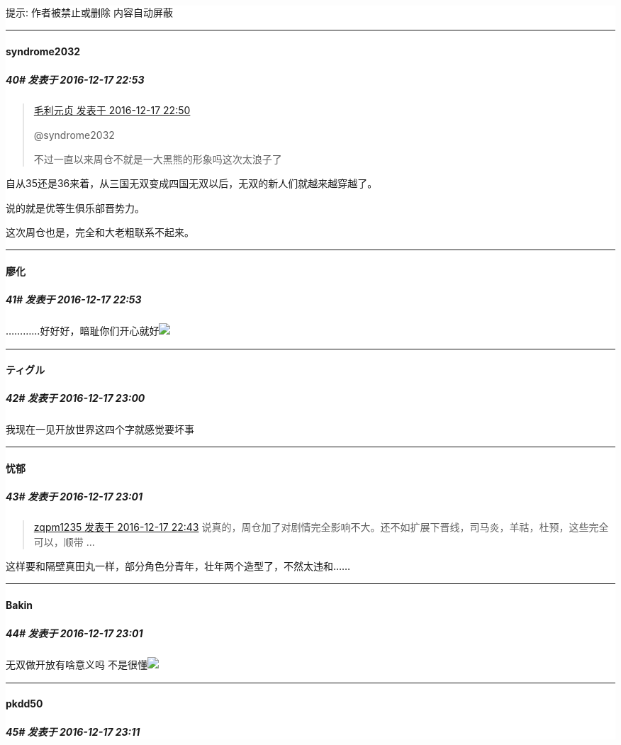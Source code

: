 提示: 作者被禁止或删除 内容自动屏蔽

*****

####  syndrome2032  
##### 40#       发表于 2016-12-17 22:53

<blockquote><a href="httphttps://bbs.saraba1st.com/2b/forum.php?mod=redirect&amp;goto=findpost&amp;pid=34517177&amp;ptid=1355959" target="_blank">毛利元贞 发表于 2016-12-17 22:50</a>

@syndrome2032

不过一直以来周仓不就是一大黑熊的形象吗这次太浪子了</blockquote>
自从35还是36来着，从三国无双变成四国无双以后，无双的新人们就越来越穿越了。

说的就是优等生俱乐部晋势力。

这次周仓也是，完全和大老粗联系不起来。

*****

####  廖化  
##### 41#       发表于 2016-12-17 22:53

…………好好好，暗耻你们开心就好<img src="https://static.saraba1st.com/image/smiley/face/101.gif" referrerpolicy="no-referrer">

*****

####  ティグル  
##### 42#       发表于 2016-12-17 23:00

我现在一见开放世界这四个字就感觉要坏事

*****

####  忧郁  
##### 43#       发表于 2016-12-17 23:01

<blockquote><a href="httphttps://bbs.saraba1st.com/2b/forum.php?mod=redirect&amp;amp;goto=findpost&amp;amp;pid=34517121&amp;amp;ptid=1355959" target="_blank">zqpm1235 发表于 2016-12-17 22:43</a>
说真的，周仓加了对剧情完全影响不大。还不如扩展下晋线，司马炎，羊祜，杜预，这些完全可以，顺带 ...</blockquote>
这样要和隔壁真田丸一样，部分角色分青年，壮年两个造型了，不然太违和……

*****

####  Bakin  
##### 44#       发表于 2016-12-17 23:01

无双做开放有啥意义吗 不是很懂<img src="https://static.saraba1st.com/image/smiley/face/134.gif" referrerpolicy="no-referrer">

*****

####  pkdd50  
##### 45#       发表于 2016-12-17 23:11

